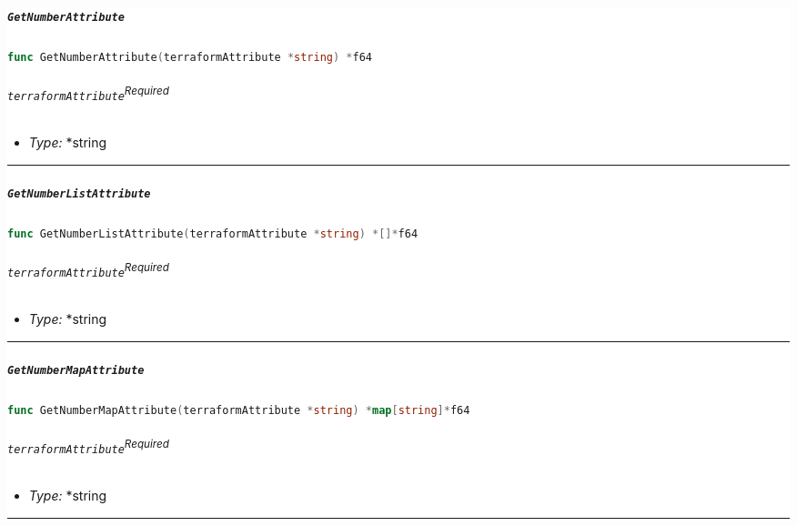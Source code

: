 ##### `GetNumberAttribute` <a name="GetNumberAttribute" id="rhizo-co-terraform-provider-oci.dataOciCoreFastConnectProviderServices.DataOciCoreFastConnectProviderServices.getNumberAttribute"></a>

```go
func GetNumberAttribute(terraformAttribute *string) *f64
```

###### `terraformAttribute`<sup>Required</sup> <a name="terraformAttribute" id="rhizo-co-terraform-provider-oci.dataOciCoreFastConnectProviderServices.DataOciCoreFastConnectProviderServices.getNumberAttribute.parameter.terraformAttribute"></a>

- *Type:* *string

---

##### `GetNumberListAttribute` <a name="GetNumberListAttribute" id="rhizo-co-terraform-provider-oci.dataOciCoreFastConnectProviderServices.DataOciCoreFastConnectProviderServices.getNumberListAttribute"></a>

```go
func GetNumberListAttribute(terraformAttribute *string) *[]*f64
```

###### `terraformAttribute`<sup>Required</sup> <a name="terraformAttribute" id="rhizo-co-terraform-provider-oci.dataOciCoreFastConnectProviderServices.DataOciCoreFastConnectProviderServices.getNumberListAttribute.parameter.terraformAttribute"></a>

- *Type:* *string

---

##### `GetNumberMapAttribute` <a name="GetNumberMapAttribute" id="rhizo-co-terraform-provider-oci.dataOciCoreFastConnectProviderServices.DataOciCoreFastConnectProviderServices.getNumberMapAttribute"></a>

```go
func GetNumberMapAttribute(terraformAttribute *string) *map[string]*f64
```

###### `terraformAttribute`<sup>Required</sup> <a name="terraformAttribute" id="rhizo-co-terraform-provider-oci.dataOciCoreFastConnectProviderServices.DataOciCoreFastConnectProviderServices.getNumberMapAttribute.parameter.terraformAttribute"></a>

- *Type:* *string

---
